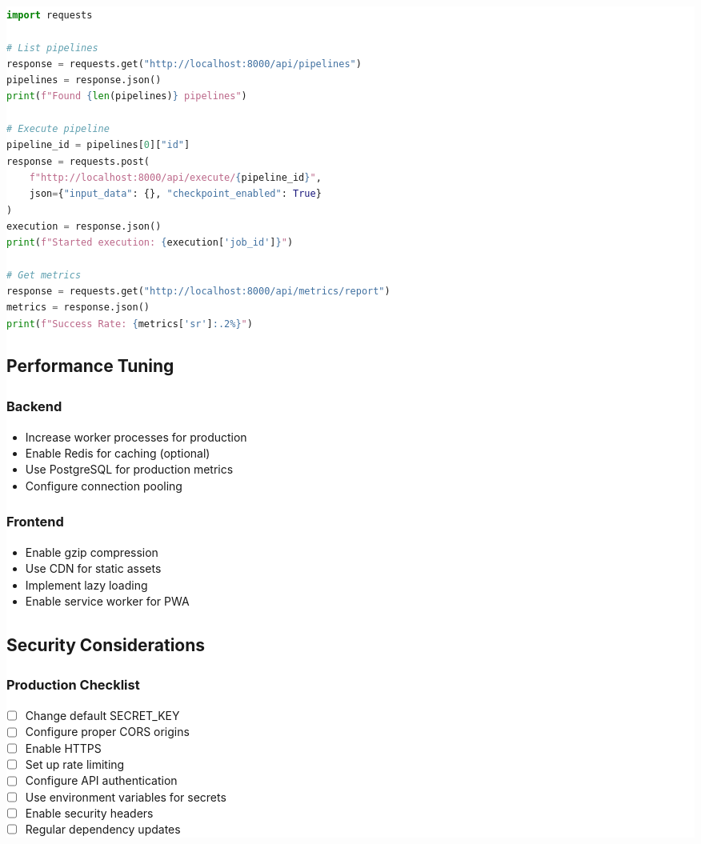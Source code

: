 ```python
import requests

# List pipelines
response = requests.get("http://localhost:8000/api/pipelines")
pipelines = response.json()
print(f"Found {len(pipelines)} pipelines")

# Execute pipeline
pipeline_id = pipelines[0]["id"]
response = requests.post(
    f"http://localhost:8000/api/execute/{pipeline_id}",
    json={"input_data": {}, "checkpoint_enabled": True}
)
execution = response.json()
print(f"Started execution: {execution['job_id']}")

# Get metrics
response = requests.get("http://localhost:8000/api/metrics/report")
metrics = response.json()
print(f"Success Rate: {metrics['sr']:.2%}")
```

## Performance Tuning

### Backend

- Increase worker processes for production
- Enable Redis for caching (optional)
- Use PostgreSQL for production metrics
- Configure connection pooling

### Frontend

- Enable gzip compression
- Use CDN for static assets
- Implement lazy loading
- Enable service worker for PWA

## Security Considerations

### Production Checklist

- [ ] Change default SECRET_KEY
- [ ] Configure proper CORS origins
- [ ] Enable HTTPS
- [ ] Set up rate limiting
- [ ] Configure API authentication
- [ ] Use environment variables for secrets
- [ ] Enable security headers
- [ ] Regular dependency updates

